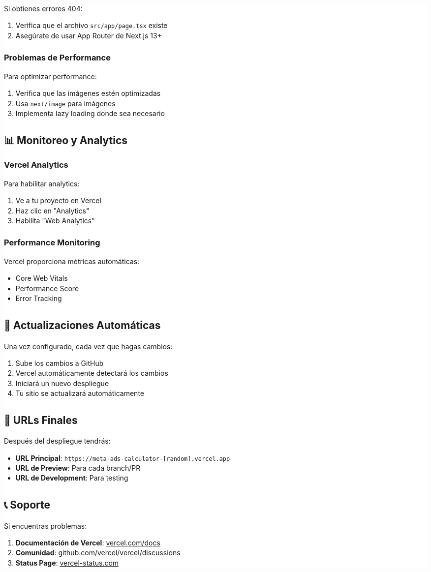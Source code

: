 Si obtienes errores 404:

1. Verifica que el archivo `src/app/page.tsx` existe
2. Asegúrate de usar App Router de Next.js 13+

### Problemas de Performance

Para optimizar performance:

1. Verifica que las imágenes estén optimizadas
2. Usa `next/image` para imágenes
3. Implementa lazy loading donde sea necesario

## 📊 Monitoreo y Analytics

### Vercel Analytics

Para habilitar analytics:

1. Ve a tu proyecto en Vercel
2. Haz clic en "Analytics"
3. Habilita "Web Analytics"

### Performance Monitoring

Vercel proporciona métricas automáticas:
- Core Web Vitals
- Performance Score
- Error Tracking

## 🔄 Actualizaciones Automáticas

Una vez configurado, cada vez que hagas cambios:

1. Sube los cambios a GitHub
2. Vercel automáticamente detectará los cambios
3. Iniciará un nuevo despliegue
4. Tu sitio se actualizará automáticamente

## 🎯 URLs Finales

Después del despliegue tendrás:

- **URL Principal**: `https://meta-ads-calculator-[random].vercel.app`
- **URL de Preview**: Para cada branch/PR
- **URL de Development**: Para testing

## 📞 Soporte

Si encuentras problemas:

1. **Documentación de Vercel**: [vercel.com/docs](https://vercel.com/docs)
2. **Comunidad**: [github.com/vercel/vercel/discussions](https://github.com/vercel/vercel/discussions)
3. **Status Page**: [vercel-status.com](https://vercel-status.com)
